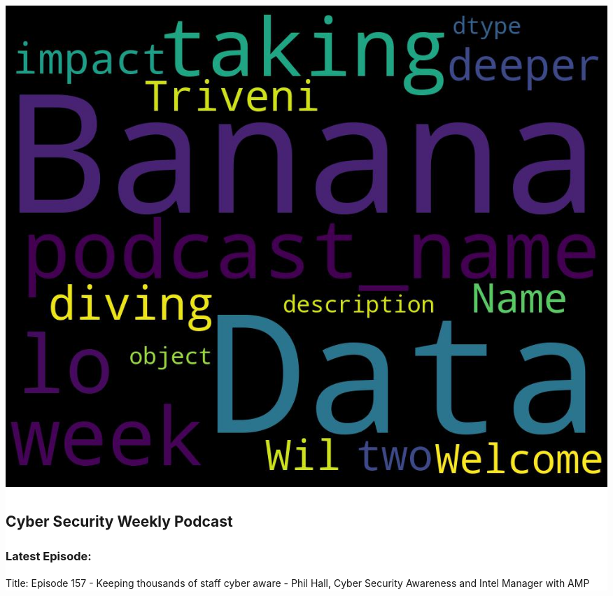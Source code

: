 ![The-Banana-Data-Podcast](./wc_viz/The-Banana-Data-Podcast.jpg)


## Cyber Security Weekly Podcast
### Latest Episode: 
 Title:  Episode 157 - Keeping thousands of staff cyber aware - Phil Hall, Cyber Security Awareness and Intel Manager with AMP